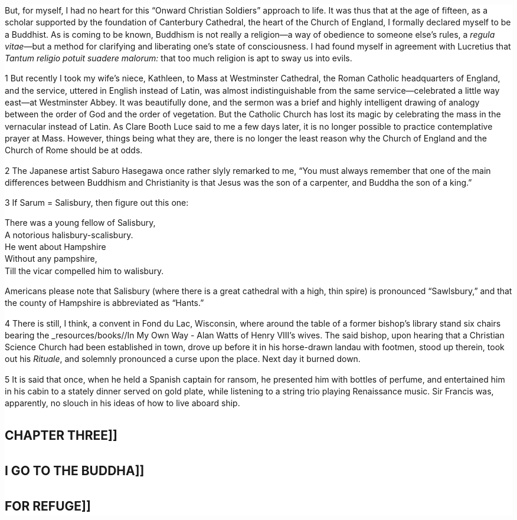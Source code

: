 But, for myself, I had no heart for this “Onward Christian Soldiers” approach to life. It was thus that at the age of fifteen, as a scholar supported by the foundation of Canterbury Cathedral, the heart of the Church of England, I formally declared myself to be a Buddhist. As is coming to be known, Buddhism is not really a religion—a way of obedience to someone else’s rules, a _regula vitae_—but a method for clarifying and liberating one’s state of consciousness. I had found myself in agreement with Lucretius that _Tantum religio potuit suadere malorum:_ that too much religion is apt to sway us into evils.

1 But recently I took my wife’s niece, Kathleen, to Mass at Westminster Cathedral, the Roman Catholic headquarters of England, and the service, uttered in English instead of Latin, was almost indistinguishable from the same service—celebrated a little way east—at Westminster Abbey. It was beautifully done, and the sermon was a brief and highly intelligent drawing of analogy between the order of God and the order of vegetation. But the Catholic Church has lost its magic by celebrating the mass in the vernacular instead of Latin. As Clare Booth Luce said to me a few days later, it is no longer possible to practice contemplative prayer at Mass. However, things being what they are, there is no longer the least reason why the Church of England and the Church of Rome should be at odds.

2 The Japanese artist Saburo Hasegawa once rather slyly remarked to me, “You must always remember that one of the main differences between Buddhism and Christianity is that Jesus was the son of a carpenter, and Buddha the son of a king.”

3 If Sarum = Salisbury, then figure out this one:

There was a young fellow of Salisbury,  
A notorious halisbury-scalisbury.  
He went about Hampshire  
Without any pampshire,  
Till the vicar compelled him to walisbury.

Americans please note that Salisbury (where there is a great cathedral with a high, thin spire) is pronounced “Sawlsbury,” and that the county of Hampshire is abbreviated as “Hants.”

4 There is still, I think, a convent in Fond du Lac, Wisconsin, where around the table of a former bishop’s library stand six chairs bearing the _resources/books//In My Own Way - Alan Watts of Henry VIII’s wives. The said bishop, upon hearing that a Christian Science Church had been established in town, drove up before it in his horse-drawn landau with footmen, stood up therein, took out his _Rituale_, and solemnly pronounced a curse upon the place. Next day it burned down.

5 It is said that once, when he held a Spanish captain for ransom, he presented him with bottles of perfume, and entertained him in his cabin to a stately dinner served on gold plate, while listening to a string trio playing Renaissance music. Sir Francis was, apparently, no slouch in his ideas of how to live aboard ship.  

## CHAPTER THREE]]

## I GO TO THE BUDDHA]]

## FOR REFUGE]]

